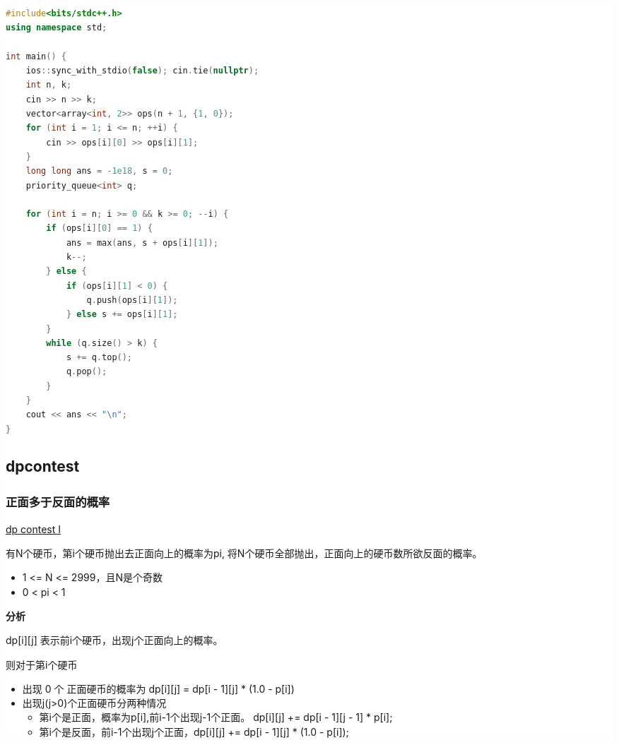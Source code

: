 ```c++
#include<bits/stdc++.h>
using namespace std;

int main() {
    ios::sync_with_stdio(false); cin.tie(nullptr);
    int n, k;
    cin >> n >> k;
    vector<array<int, 2>> ops(n + 1, {1, 0});
    for (int i = 1; i <= n; ++i) {
        cin >> ops[i][0] >> ops[i][1];
    }
    long long ans = -1e18, s = 0;
    priority_queue<int> q;

    for (int i = n; i >= 0 && k >= 0; --i) {
        if (ops[i][0] == 1) {
            ans = max(ans, s + ops[i][1]);
            k--;
        } else {
            if (ops[i][1] < 0) {
                q.push(ops[i][1]);
            } else s += ops[i][1];
        }
        while (q.size() > k) {
            s += q.top();
            q.pop();
        }
    }
    cout << ans << "\n";
}
```


## dpcontest


### 正面多于反面的概率

[dp contest I](https://atcoder.jp/contests/dp/tasks/dp_i)

有N个硬币，第i个硬币抛出去正面向上的概率为pi, 将N个硬币全部抛出，正面向上的硬币数所欲反面的概率。

+ 1 <= N <= 2999，且N是个奇数
+ 0 < pi < 1

**分析**

dp[i][j] 表示前i个硬币，出现j个正面向上的概率。

则对于第i个硬币

+ 出现 0 个 正面硬币的概率为 dp[i][j] = dp[i - 1][j] * (1.0 - p[i])
+ 出现j(j>0)个正面硬币分两种情况
    - 第i个是正面，概率为p[i],前i-1个出现j-1个正面。 dp[i][j] += dp[i - 1][j - 1] * p[i];
    - 第i个是反面，前i-1个出现j个正面，dp[i][j] += dp[i - 1][j] * (1.0 - p[i]);
